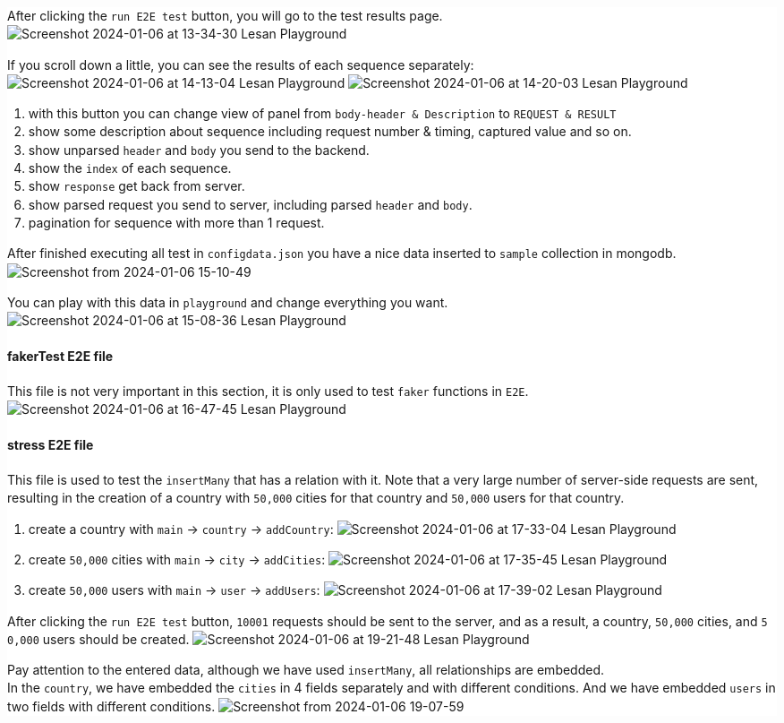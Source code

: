 After clicking the `run E2E test` button, you will go to the test results page.
![Screenshot 2024-01-06 at 13-34-30 Lesan Playground](https://github.com/MiaadTeam/lesan/assets/6236123/123c7303-d100-4009-9395-f97c68683579)

If you scroll down a little, you can see the results of each sequence separately:
![Screenshot 2024-01-06 at 14-13-04 Lesan Playground](https://github.com/MiaadTeam/lesan/assets/6236123/db59ef98-b30f-4a39-8204-dc696dbd31fa)
![Screenshot 2024-01-06 at 14-20-03 Lesan Playground](https://github.com/MiaadTeam/lesan/assets/6236123/577dd55a-8faa-4686-ad8a-4de62671c490)  
  1. with this button you can change view of panel from `body-header & Description` to `REQUEST & RESULT`
  2. show some description about sequence including request number & timing, captured value and so on.
  3. show unparsed `header` and `body` you send to the backend.
  4. show the `index` of each sequence.
  5. show `response` get back from server.
  6. show parsed request you send to server, including parsed `header` and `body`.
  7. pagination for sequence with more than 1 request.

After finished executing all test in `configdata.json` you have a nice data inserted to `sample` collection in mongodb.
![Screenshot from 2024-01-06 15-10-49](https://github.com/MiaadTeam/lesan/assets/6236123/ca01c001-7dd9-4b99-a5d5-82ab39ee008d)

You can play with this data in `playground` and change everything you want.
![Screenshot 2024-01-06 at 15-08-36 Lesan Playground](https://github.com/MiaadTeam/lesan/assets/6236123/4efa9e8a-ba9b-40f0-8ebe-6d5ed139fee3)

#### fakerTest E2E file
This file is not very important in this section, it is only used to test `faker` functions in `E2E`.
![Screenshot 2024-01-06 at 16-47-45 Lesan Playground](https://github.com/MiaadTeam/lesan/assets/6236123/aa5108db-3d9c-45ca-8f5c-dc5b2e747cfb)

#### stress E2E file
This file is used to test the `insertMany` that has a relation with it. Note that a very large number of server-side requests are sent, resulting in the creation of a country with `50,000` cities for that country and `50,000` users for that country.

1. create a country with `main` → `country` → `addCountry`:
![Screenshot 2024-01-06 at 17-33-04 Lesan Playground](https://github.com/MiaadTeam/lesan/assets/6236123/5ec1fc1f-88b0-4ca3-b89c-f268198c47e6)

2. create `50,000` cities with `main` → `city` → `addCities`:
![Screenshot 2024-01-06 at 17-35-45 Lesan Playground](https://github.com/MiaadTeam/lesan/assets/6236123/1a82400a-1ed5-4f52-a810-7345bb536e93)

3. create `50,000` users with `main` → `user` → `addUsers`:
![Screenshot 2024-01-06 at 17-39-02 Lesan Playground](https://github.com/MiaadTeam/lesan/assets/6236123/1e6e9aa5-09f3-4777-8743-8cb129c60362)

After clicking the `run E2E test` button, `10001` requests should be sent to the server, and as a result, a country, `50,000` cities, and `50,000` users should be created.
![Screenshot 2024-01-06 at 19-21-48 Lesan Playground](https://github.com/MiaadTeam/lesan/assets/6236123/f43e5a5c-e620-48a9-bbf4-399b4ef31a55)

Pay attention to the entered data, although we have used `insertMany`, all relationships are embedded.  
In the `country`, we have embedded the `cities` in 4 fields separately and with different conditions. And we have embedded `users` in two fields with different conditions.
![Screenshot from 2024-01-06 19-07-59](https://github.com/MiaadTeam/lesan/assets/6236123/4162bcea-16f3-48a6-b927-bb083cc57fef)
